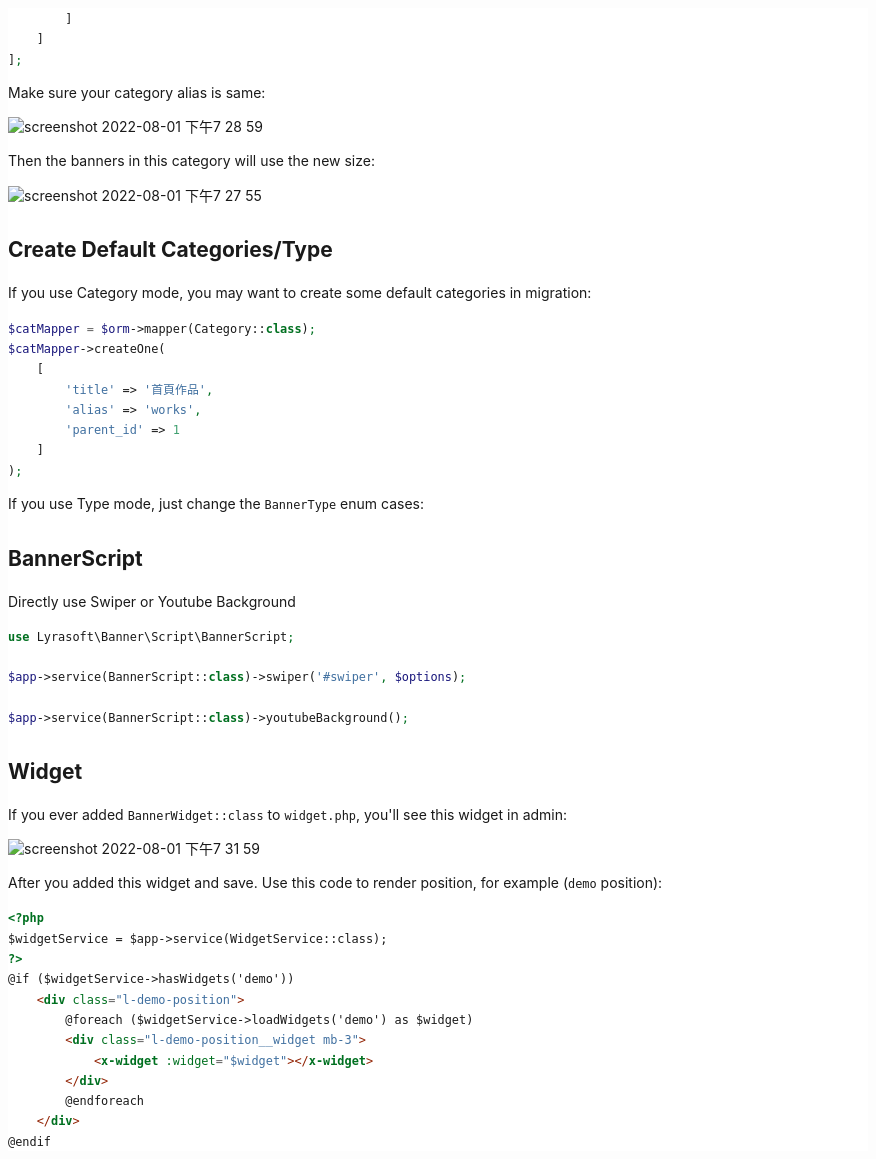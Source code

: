 ```php
        ]
    ]
];
```

Make sure your category alias is same:

![screenshot 2022-08-01 下午7 28 59](https://user-images.githubusercontent.com/1639206/182138618-4f09226f-a020-43df-b4c9-006190360872.jpg)

Then the banners in this category will use the new size:

![screenshot 2022-08-01 下午7 27 55](https://user-images.githubusercontent.com/1639206/182138449-2b157be9-1943-47ce-a679-62137f5fe1ac.jpg)

## Create Default Categories/Type

If you use Category mode, you may want to create some default categories in migration:

```php
$catMapper = $orm->mapper(Category::class);
$catMapper->createOne(
    [
        'title' => '首頁作品',
        'alias' => 'works',
        'parent_id' => 1
    ]
);
```

If you use Type mode, just change the `BannerType` enum cases:

## BannerScript

Directly use Swiper or Youtube Background

```php
use Lyrasoft\Banner\Script\BannerScript;

$app->service(BannerScript::class)->swiper('#swiper', $options);

$app->service(BannerScript::class)->youtubeBackground();
```

## Widget

If you ever added `BannerWidget::class` to `widget.php`, you'll see this widget in admin:

![screenshot 2022-08-01 下午7 31 59](https://user-images.githubusercontent.com/1639206/182139089-363cd0a4-a4d7-476f-974b-4948518b99bc.jpg)

After you added this widget and save. Use this code to render position, for example (`demo` position):

```html
<?php
$widgetService = $app->service(WidgetService::class);
?>
@if ($widgetService->hasWidgets('demo'))
    <div class="l-demo-position">
        @foreach ($widgetService->loadWidgets('demo') as $widget)
        <div class="l-demo-position__widget mb-3">
            <x-widget :widget="$widget"></x-widget>
        </div>
        @endforeach
    </div>
@endif
```
